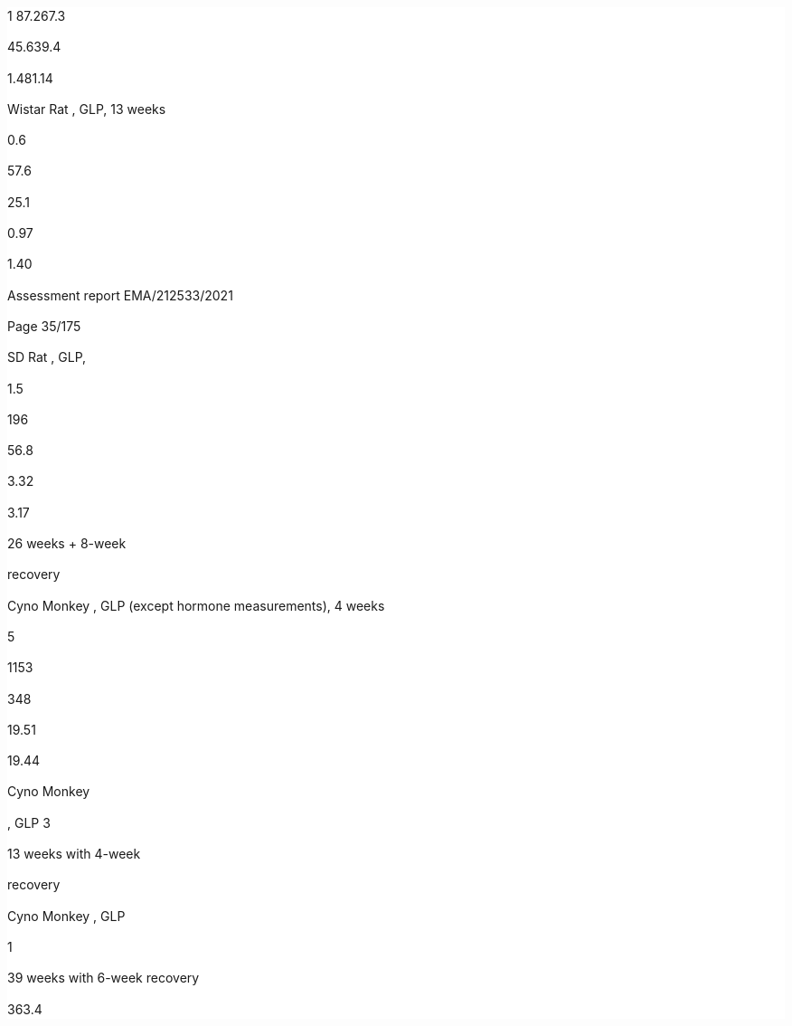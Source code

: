 1 87.267.3

45.639.4

1.481.14

Wistar Rat , GLP, 13 weeks

0.6

57.6

25.1

0.97

1.40

Assessment report EMA/212533/2021

Page 35/175

SD Rat , GLP,

1.5

196

56.8

3.32

3.17

26 weeks + 8-week

recovery

Cyno Monkey , GLP (except hormone measurements), 4 weeks

5

1153

348

19.51

19.44

Cyno Monkey

, GLP 3

13 weeks with 4-week

recovery

Cyno Monkey , GLP

1

39 weeks with 6-week recovery

363.4
